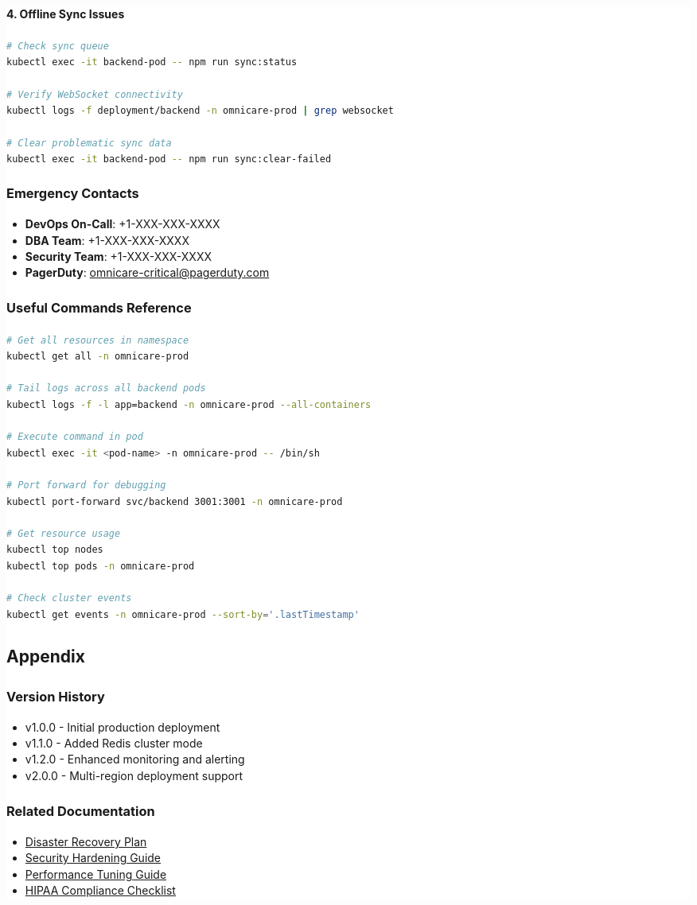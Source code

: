 #### 4. Offline Sync Issues
```bash
# Check sync queue
kubectl exec -it backend-pod -- npm run sync:status

# Verify WebSocket connectivity
kubectl logs -f deployment/backend -n omnicare-prod | grep websocket

# Clear problematic sync data
kubectl exec -it backend-pod -- npm run sync:clear-failed
```

### Emergency Contacts

- **DevOps On-Call**: +1-XXX-XXX-XXXX
- **DBA Team**: +1-XXX-XXX-XXXX
- **Security Team**: +1-XXX-XXX-XXXX
- **PagerDuty**: omnicare-critical@pagerduty.com

### Useful Commands Reference

```bash
# Get all resources in namespace
kubectl get all -n omnicare-prod

# Tail logs across all backend pods
kubectl logs -f -l app=backend -n omnicare-prod --all-containers

# Execute command in pod
kubectl exec -it <pod-name> -n omnicare-prod -- /bin/sh

# Port forward for debugging
kubectl port-forward svc/backend 3001:3001 -n omnicare-prod

# Get resource usage
kubectl top nodes
kubectl top pods -n omnicare-prod

# Check cluster events
kubectl get events -n omnicare-prod --sort-by='.lastTimestamp'
```

## Appendix

### Version History
- v1.0.0 - Initial production deployment
- v1.1.0 - Added Redis cluster mode
- v1.2.0 - Enhanced monitoring and alerting
- v2.0.0 - Multi-region deployment support

### Related Documentation
- [Disaster Recovery Plan](./DISASTER_RECOVERY.md)
- [Security Hardening Guide](./SECURITY_HARDENING.md)
- [Performance Tuning Guide](./PERFORMANCE_TUNING.md)
- [HIPAA Compliance Checklist](./HIPAA_COMPLIANCE.md)